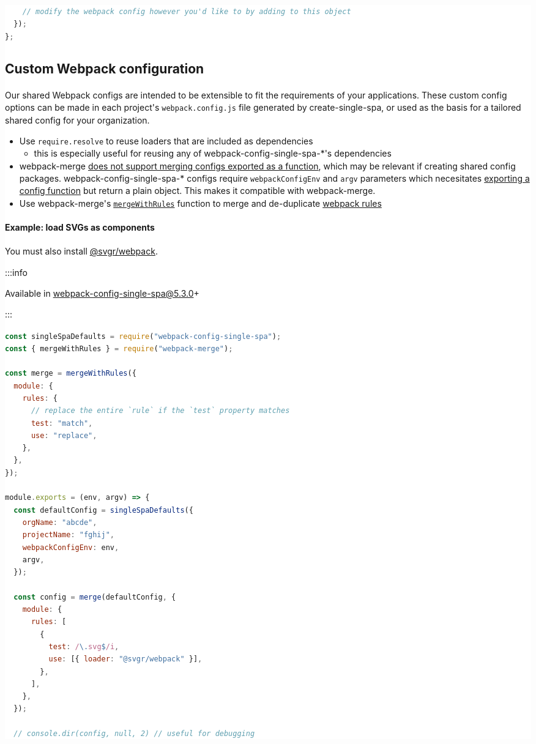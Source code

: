 ```js
    // modify the webpack config however you'd like to by adding to this object
  });
};
```

## Custom Webpack configuration

Our shared Webpack configs are intended to be extensible to fit the requirements of your applications. These custom config options can be made in each project's `webpack.config.js` file generated by create-single-spa, or used as the basis for a tailored shared config for your organization.

- Use `require.resolve` to reuse loaders that are included as dependencies
  - this is especially useful for reusing any of webpack-config-single-spa-\*'s dependencies
- webpack-merge [does not support merging configs exported as a function](https://github.com/survivejs/webpack-merge#limitations), which may be relevant if creating shared config packages. webpack-config-single-spa-\* configs require `webpackConfigEnv` and `argv` parameters which necesitates [exporting a config function](https://webpack.js.org/configuration/configuration-types/#exporting-a-function) but return a plain object. This makes it compatible with webpack-merge.
- Use webpack-merge's [`mergeWithRules`](https://github.com/survivejs/webpack-merge#mergewithrules) function to merge and de-duplicate [webpack rules](https://webpack.js.org/configuration/module/#modulerules)

#### Example: load SVGs as components

You must also install [@svgr/webpack](https://www.npmjs.com/package/@svgr/webpack).

:::info

Available in webpack-config-single-spa@5.3.0+

:::

```js
const singleSpaDefaults = require("webpack-config-single-spa");
const { mergeWithRules } = require("webpack-merge");

const merge = mergeWithRules({
  module: {
    rules: {
      // replace the entire `rule` if the `test` property matches
      test: "match",
      use: "replace",
    },
  },
});

module.exports = (env, argv) => {
  const defaultConfig = singleSpaDefaults({
    orgName: "abcde",
    projectName: "fghij",
    webpackConfigEnv: env,
    argv,
  });

  const config = merge(defaultConfig, {
    module: {
      rules: [
        {
          test: /\.svg$/i,
          use: [{ loader: "@svgr/webpack" }],
        },
      ],
    },
  });

  // console.dir(config, null, 2) // useful for debugging
```